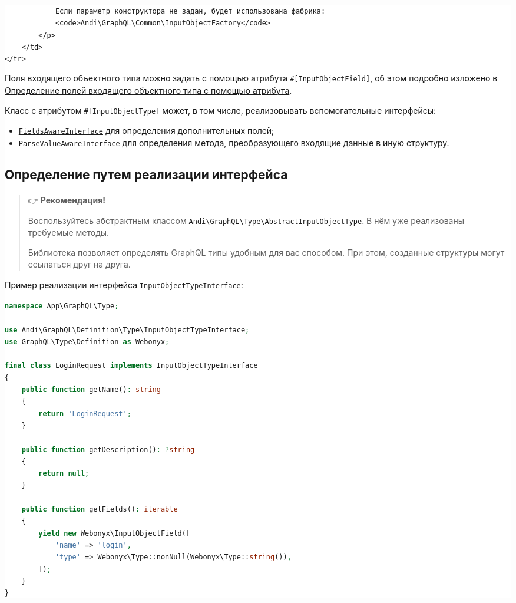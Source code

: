                 Если параметр конструктора не задан, будет использована фабрика:
                <code>Andi\GraphQL\Common\InputObjectFactory</code>
            </p>
        </td>
    </tr>
</table>

Поля входящего объектного типа можно задать с помощью атрибута `#[InputObjectField]`, об этом
подробно изложено в [Определение полей входящего объектного типа с помощью атрибута](input-object-field.md#input-object-field-via-attribute).

Класс с атрибутом `#[InputObjectType]` может, в том числе, реализовывать вспомогательные интерфейсы:
- [`FieldsAwareInterface`](#fields-aware-interface) для определения дополнительных полей;
- [`ParseValueAwareInterface`](#parse-value-aware-interface) для определения метода, преобразующего
  входящие данные в иную структуру.

## <a id="input-object-type-via-interface">Определение путем реализации интерфейса</a>

> :point_right: **Рекомендация!**
>
> Воспользуйтесь абстрактным классом [`Andi\GraphQL\Type\AbstractInputObjectType`](abstract-input-object-type.md).
> В нём уже реализованы требуемые методы.
>
> Библиотека позволяет определять GraphQL типы удобным для вас способом.
> При этом, созданные структуры могут ссылаться друг на друга.

Пример реализации интерфейса `InputObjectTypeInterface`:

```php
namespace App\GraphQL\Type;

use Andi\GraphQL\Definition\Type\InputObjectTypeInterface;
use GraphQL\Type\Definition as Webonyx;

final class LoginRequest implements InputObjectTypeInterface
{
    public function getName(): string
    {
        return 'LoginRequest';
    }

    public function getDescription(): ?string
    {
        return null;
    }

    public function getFields(): iterable
    {
        yield new Webonyx\InputObjectField([
            'name' => 'login',
            'type' => Webonyx\Type::nonNull(Webonyx\Type::string()),
        ]);
    }
}
```
